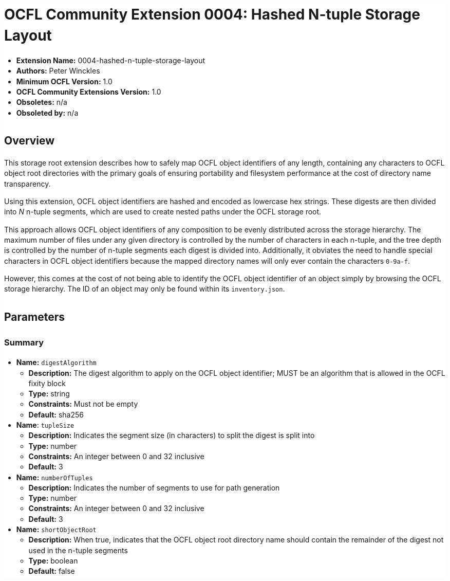 # OCFL Community Extension 0004: Hashed N-tuple Storage Layout

  * **Extension Name:** 0004-hashed-n-tuple-storage-layout
  * **Authors:** Peter Winckles
  * **Minimum OCFL Version:** 1.0
  * **OCFL Community Extensions Version:** 1.0
  * **Obsoletes:** n/a
  * **Obsoleted by:** n/a

## Overview

This storage root extension describes how to safely map OCFL object identifiers
of any length, containing any characters to OCFL object root directories with
the primary goals of ensuring portability and filesystem performance at the cost
of directory name transparency.

Using this extension, OCFL object identifiers are hashed and encoded
as lowercase hex strings. These digests are then divided into _N_
n-tuple segments, which are used to create nested paths under the OCFL
storage root.

This approach allows OCFL object identifiers of any composition to be evenly
distributed across the storage hierarchy. The maximum number of files under any
given directory is controlled by the number of characters in each n-tuple, and
the tree depth is controlled by the number of n-tuple segments each digest is
divided into. Additionally, it obviates the need to handle special characters in
OCFL object identifiers because the mapped directory names will only ever
contain the characters `0-9a-f`.

However, this comes at the cost of not being able to identify the OCFL object
identifier of an object simply by browsing the OCFL storage hierarchy. The ID of
an object may only be found within its `inventory.json`.

## Parameters

### Summary

* **Name:** `digestAlgorithm`
  * **Description:** The digest algorithm to apply on the OCFL object
    identifier; MUST be an algorithm that is allowed in the OCFL fixity block
  * **Type:** string
  * **Constraints:** Must not be empty
  * **Default:** sha256
* **Name**: `tupleSize`
  * **Description:** Indicates the segment size (in characters) to split the
    digest is split into
  * **Type:** number
  * **Constraints:** An integer between 0 and 32 inclusive
  * **Default:** 3
* **Name:** `numberOfTuples`
  * **Description:** Indicates the number of segments to use for path generation
  * **Type:** number
  * **Constraints:** An integer between 0 and 32 inclusive
  * **Default:** 3
* **Name:** `shortObjectRoot`
  * **Description:** When true, indicates that the OCFL object root directory
    name should contain the remainder of the digest not used in the n-tuple
    segments
  * **Type:** boolean
  * **Default:** false
